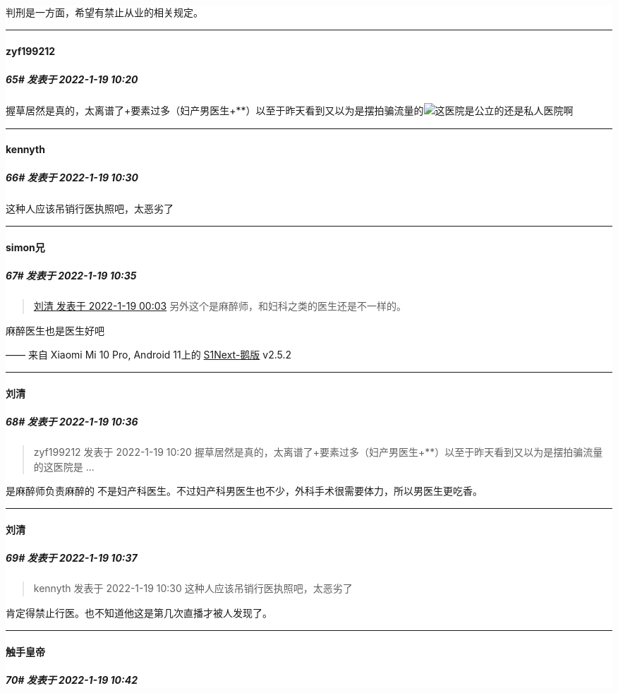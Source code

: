 判刑是一方面，希望有禁止从业的相关规定。



*****

####  zyf199212  
##### 65#       发表于 2022-1-19 10:20

握草居然是真的，太离谱了+要素过多（妇产男医生+**）以至于昨天看到又以为是摆拍骗流量的<img src="https://static.saraba1st.com/image/smiley/face2017/112.png" referrerpolicy="no-referrer">这医院是公立的还是私人医院啊



*****

####  kennyth  
##### 66#       发表于 2022-1-19 10:30

这种人应该吊销行医执照吧，太恶劣了

*****

####  simon兄  
##### 67#       发表于 2022-1-19 10:35

<blockquote><a href="httphttps://bbs.saraba1st.com/2b/forum.php?mod=redirect&amp;goto=findpost&amp;pid=54343970&amp;ptid=2048020" target="_blank">刘清 发表于 2022-1-19 00:03</a>
另外这个是麻醉师，和妇科之类的医生还是不一样的。</blockquote>
麻醉医生也是医生好吧

—— 来自 Xiaomi Mi 10 Pro, Android 11上的 [S1Next-鹅版](https://github.com/ykrank/S1-Next/releases) v2.5.2

*****

####  刘清  
##### 68#       发表于 2022-1-19 10:36

<blockquote>zyf199212 发表于 2022-1-19 10:20
握草居然是真的，太离谱了+要素过多（妇产男医生+**）以至于昨天看到又以为是摆拍骗流量的这医院是 ...</blockquote>
是麻醉师负责麻醉的 不是妇产科医生。不过妇产科男医生也不少，外科手术很需要体力，所以男医生更吃香。

*****

####  刘清  
##### 69#       发表于 2022-1-19 10:37

<blockquote>kennyth 发表于 2022-1-19 10:30
这种人应该吊销行医执照吧，太恶劣了</blockquote>
肯定得禁止行医。也不知道他这是第几次直播才被人发现了。

*****

####  触手皇帝  
##### 70#       发表于 2022-1-19 10:42
